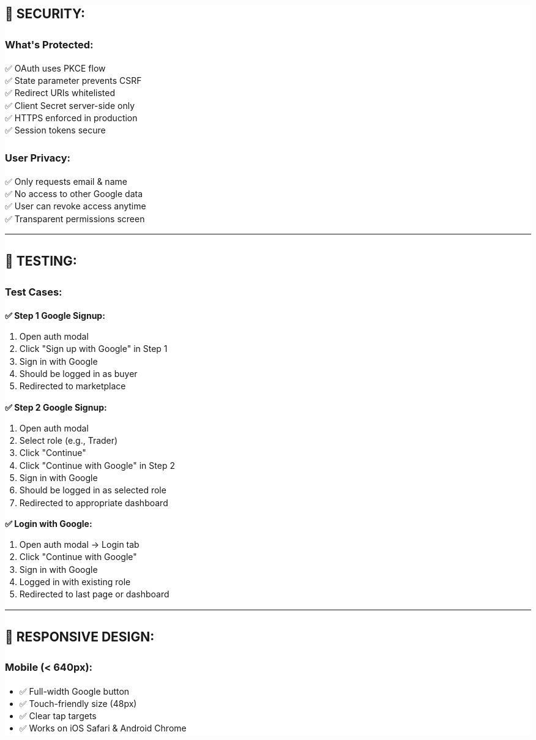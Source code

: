 
## 🔐 **SECURITY:**

### **What's Protected:**
✅ OAuth uses PKCE flow  
✅ State parameter prevents CSRF  
✅ Redirect URIs whitelisted  
✅ Client Secret server-side only  
✅ HTTPS enforced in production  
✅ Session tokens secure  

### **User Privacy:**
✅ Only requests email & name  
✅ No access to other Google data  
✅ User can revoke access anytime  
✅ Transparent permissions screen  

---

## 🧪 **TESTING:**

### **Test Cases:**

**✅ Step 1 Google Signup:**
1. Open auth modal
2. Click "Sign up with Google" in Step 1
3. Sign in with Google
4. Should be logged in as buyer
5. Redirected to marketplace

**✅ Step 2 Google Signup:**
1. Open auth modal
2. Select role (e.g., Trader)
3. Click "Continue"
4. Click "Continue with Google" in Step 2
5. Sign in with Google
6. Should be logged in as selected role
7. Redirected to appropriate dashboard

**✅ Login with Google:**
1. Open auth modal → Login tab
2. Click "Continue with Google"
3. Sign in with Google
4. Logged in with existing role
5. Redirected to last page or dashboard

---

## 📱 **RESPONSIVE DESIGN:**

### **Mobile (< 640px):**
- ✅ Full-width Google button
- ✅ Touch-friendly size (48px)
- ✅ Clear tap targets
- ✅ Works on iOS Safari & Android Chrome
